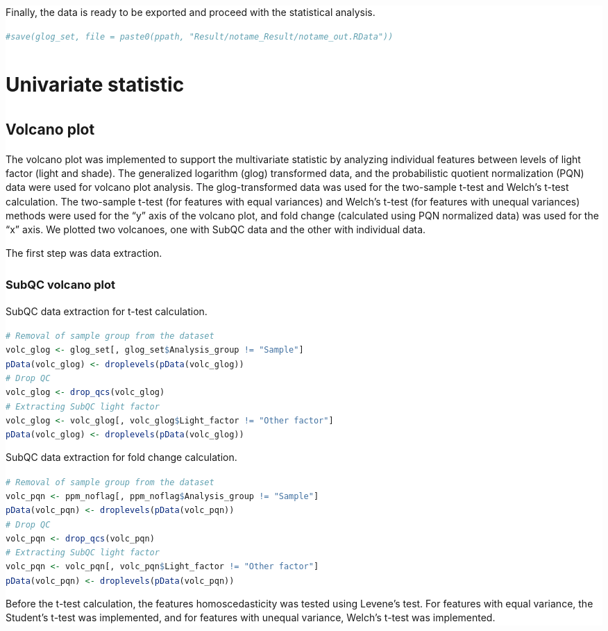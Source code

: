 Finally, the data is ready to be exported and proceed with the
statistical analysis.

``` r
#save(glog_set, file = paste0(ppath, "Result/notame_Result/notame_out.RData"))
```

# Univariate statistic

## Volcano plot

The volcano plot was implemented to support the multivariate statistic
by analyzing individual features between levels of light factor (light
and shade). The generalized logarithm (glog) transformed data, and the
probabilistic quotient normalization (PQN) data were used for volcano
plot analysis. The glog-transformed data was used for the two-sample
t-test and Welch’s t-test calculation. The two-sample t-test (for
features with equal variances) and Welch’s t-test (for features with
unequal variances) methods were used for the “y” axis of the volcano
plot, and fold change (calculated using PQN normalized data) was used
for the “x” axis. We plotted two volcanoes, one with SubQC data and the
other with individual data.

The first step was data extraction.

### SubQC volcano plot

SubQC data extraction for t-test calculation.

``` r
# Removal of sample group from the dataset
volc_glog <- glog_set[, glog_set$Analysis_group != "Sample"]
pData(volc_glog) <- droplevels(pData(volc_glog))
# Drop QC
volc_glog <- drop_qcs(volc_glog)
# Extracting SubQC light factor
volc_glog <- volc_glog[, volc_glog$Light_factor != "Other factor"]
pData(volc_glog) <- droplevels(pData(volc_glog))
```

SubQC data extraction for fold change calculation.

``` r
# Removal of sample group from the dataset
volc_pqn <- ppm_noflag[, ppm_noflag$Analysis_group != "Sample"]
pData(volc_pqn) <- droplevels(pData(volc_pqn))
# Drop QC
volc_pqn <- drop_qcs(volc_pqn)
# Extracting SubQC light factor
volc_pqn <- volc_pqn[, volc_pqn$Light_factor != "Other factor"]
pData(volc_pqn) <- droplevels(pData(volc_pqn))
```

Before the t-test calculation, the features homoscedasticity was tested
using Levene’s test. For features with equal variance, the Student’s
t-test was implemented, and for features with unequal variance, Welch’s
t-test was implemented.
